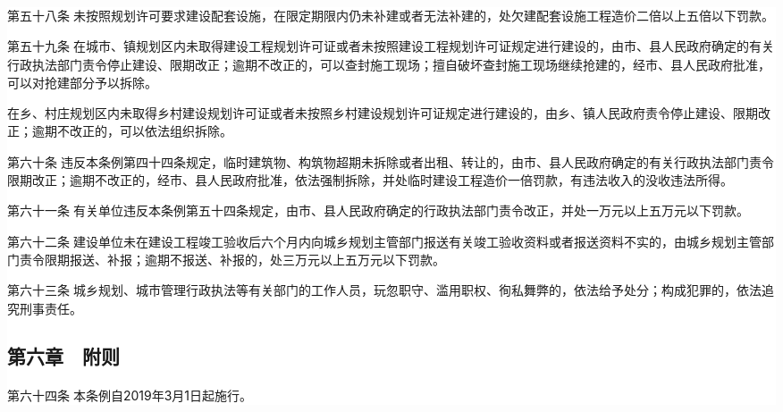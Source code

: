 第五十八条 未按照规划许可要求建设配套设施，在限定期限内仍未补建或者无法补建的，处欠建配套设施工程造价二倍以上五倍以下罚款。

第五十九条 在城市、镇规划区内未取得建设工程规划许可证或者未按照建设工程规划许可证规定进行建设的，由市、县人民政府确定的有关行政执法部门责令停止建设、限期改正；逾期不改正的，可以查封施工现场；擅自破坏查封施工现场继续抢建的，经市、县人民政府批准，可以对抢建部分予以拆除。

在乡、村庄规划区内未取得乡村建设规划许可证或者未按照乡村建设规划许可证规定进行建设的，由乡、镇人民政府责令停止建设、限期改正；逾期不改正的，可以依法组织拆除。

第六十条 违反本条例第四十四条规定，临时建筑物、构筑物超期未拆除或者出租、转让的，由市、县人民政府确定的有关行政执法部门责令限期改正；逾期不改正的，经市、县人民政府批准，依法强制拆除，并处临时建设工程造价一倍罚款，有违法收入的没收违法所得。

第六十一条 有关单位违反本条例第五十四条规定，由市、县人民政府确定的行政执法部门责令改正，并处一万元以上五万元以下罚款。

第六十二条 建设单位未在建设工程竣工验收后六个月内向城乡规划主管部门报送有关竣工验收资料或者报送资料不实的，由城乡规划主管部门责令限期报送、补报；逾期不报送、补报的，处三万元以上五万元以下罚款。

第六十三条 城乡规划、城市管理行政执法等有关部门的工作人员，玩忽职守、滥用职权、徇私舞弊的，依法给予处分；构成犯罪的，依法追究刑事责任。

## 第六章　附则

第六十四条 本条例自2019年3月1日起施行。

